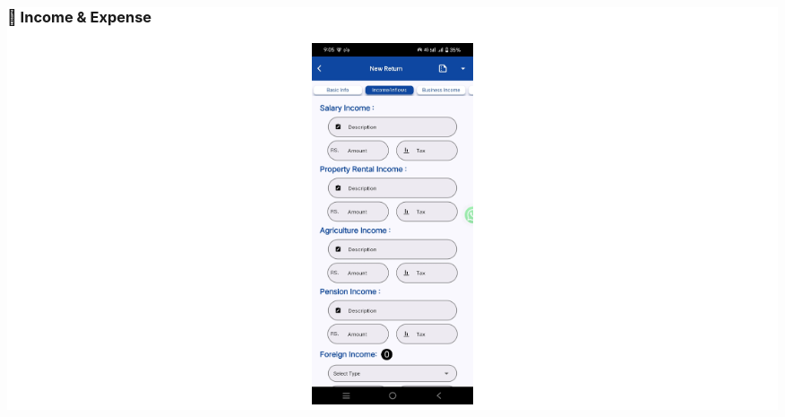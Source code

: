 ### 💸 Income & Expense
<div align="center">
  <img src="screenshots/income_inflow.jpg" width="180"/>